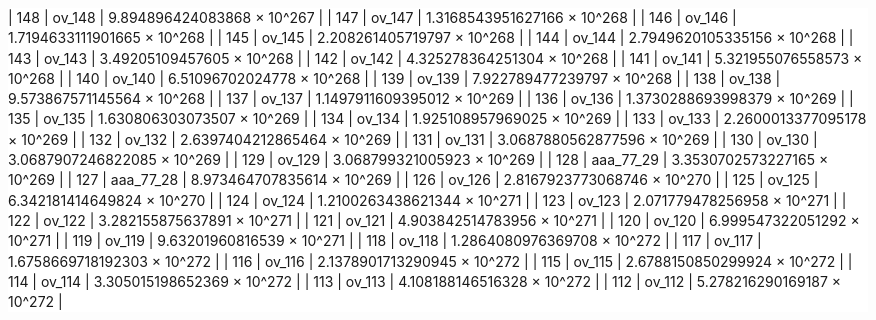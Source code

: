 | 148 | ov_148 | 9.894896424083868 × 10^267 |
| 147 | ov_147 | 1.3168543951627166 × 10^268 |
| 146 | ov_146 | 1.7194633111901665 × 10^268 |
| 145 | ov_145 | 2.208261405719797 × 10^268 |
| 144 | ov_144 | 2.7949620105335156 × 10^268 |
| 143 | ov_143 | 3.49205109457605 × 10^268 |
| 142 | ov_142 | 4.325278364251304 × 10^268 |
| 141 | ov_141 | 5.321955076558573 × 10^268 |
| 140 | ov_140 | 6.51096702024778 × 10^268 |
| 139 | ov_139 | 7.922789477239797 × 10^268 |
| 138 | ov_138 | 9.573867571145564 × 10^268 |
| 137 | ov_137 | 1.1497911609395012 × 10^269 |
| 136 | ov_136 | 1.3730288693998379 × 10^269 |
| 135 | ov_135 | 1.630806303073507 × 10^269 |
| 134 | ov_134 | 1.925108957969025 × 10^269 |
| 133 | ov_133 | 2.2600013377095178 × 10^269 |
| 132 | ov_132 | 2.6397404212865464 × 10^269 |
| 131 | ov_131 | 3.0687880562877596 × 10^269 |
| 130 | ov_130 | 3.0687907246822085 × 10^269 |
| 129 | ov_129 | 3.068799321005923 × 10^269 |
| 128 | aaa_77_29 | 3.3530702573227165 × 10^269 |
| 127 | aaa_77_28 | 8.973464707835614 × 10^269 |
| 126 | ov_126 | 2.8167923773068746 × 10^270 |
| 125 | ov_125 | 6.342181414649824 × 10^270 |
| 124 | ov_124 | 1.2100263438621344 × 10^271 |
| 123 | ov_123 | 2.071779478256958 × 10^271 |
| 122 | ov_122 | 3.282155875637891 × 10^271 |
| 121 | ov_121 | 4.903842514783956 × 10^271 |
| 120 | ov_120 | 6.999547322051292 × 10^271 |
| 119 | ov_119 | 9.63201960816539 × 10^271 |
| 118 | ov_118 | 1.2864080976369708 × 10^272 |
| 117 | ov_117 | 1.6758669718192303 × 10^272 |
| 116 | ov_116 | 2.1378901713290945 × 10^272 |
| 115 | ov_115 | 2.6788150850299924 × 10^272 |
| 114 | ov_114 | 3.305015198652369 × 10^272 |
| 113 | ov_113 | 4.108188146516328 × 10^272 |
| 112 | ov_112 | 5.278216290169187 × 10^272 |